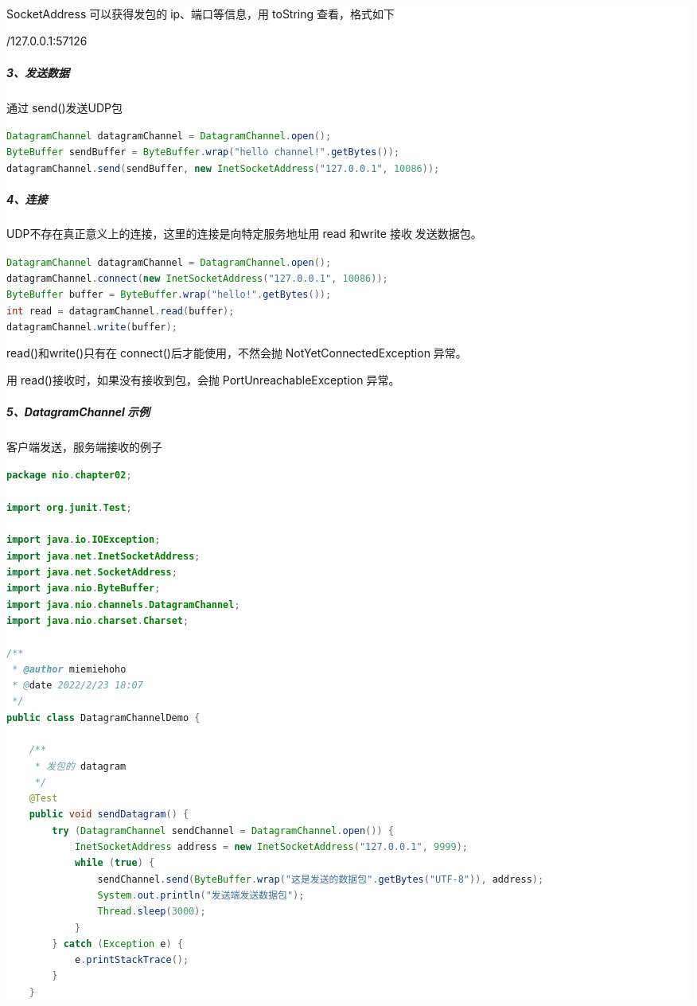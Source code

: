 SocketAddress 可以获得发包的 ip、端口等信息，用 toString 查看，格式如下

 /127.0.0.1:57126

##### 3、发送数据

通过 send()发送UDP包

```java
DatagramChannel datagramChannel = DatagramChannel.open();
ByteBuffer sendBuffer = ByteBuffer.wrap("hello channel!".getBytes());
datagramChannel.send(sendBuffer, new InetSocketAddress("127.0.0.1", 10086));
```

##### 4、连接

UDP不存在真正意义上的连接，这里的连接是向特定服务地址用 read 和write 接收 发送数据包。

```java
DatagramChannel datagramChannel = DatagramChannel.open();
datagramChannel.connect(new InetSocketAddress("127.0.0.1", 10086));
ByteBuffer buffer = ByteBuffer.wrap("hello!".getBytes());
int read = datagramChannel.read(buffer);
datagramChannel.write(buffer);
```

read()和write()只有在 connect()后才能使用，不然会抛 NotYetConnectedException 异常。

用 read()接收时，如果没有接收到包，会抛 PortUnreachableException 异常。

##### 5、DatagramChannel 示例

客户端发送，服务端接收的例子

```java
package nio.chapter02;

import org.junit.Test;

import java.io.IOException;
import java.net.InetSocketAddress;
import java.net.SocketAddress;
import java.nio.ByteBuffer;
import java.nio.channels.DatagramChannel;
import java.nio.charset.Charset;

/**
 * @author miemiehoho
 * @date 2022/2/23 18:07
 */
public class DatagramChannelDemo {

    /**
     * 发包的 datagram
     */
    @Test
    public void sendDatagram() {
        try (DatagramChannel sendChannel = DatagramChannel.open()) {
            InetSocketAddress address = new InetSocketAddress("127.0.0.1", 9999);
            while (true) {
                sendChannel.send(ByteBuffer.wrap("这是发送的数据包".getBytes("UTF-8")), address);
                System.out.println("发送端发送数据包");
                Thread.sleep(3000);
            }
        } catch (Exception e) {
            e.printStackTrace();
        }
    }

```